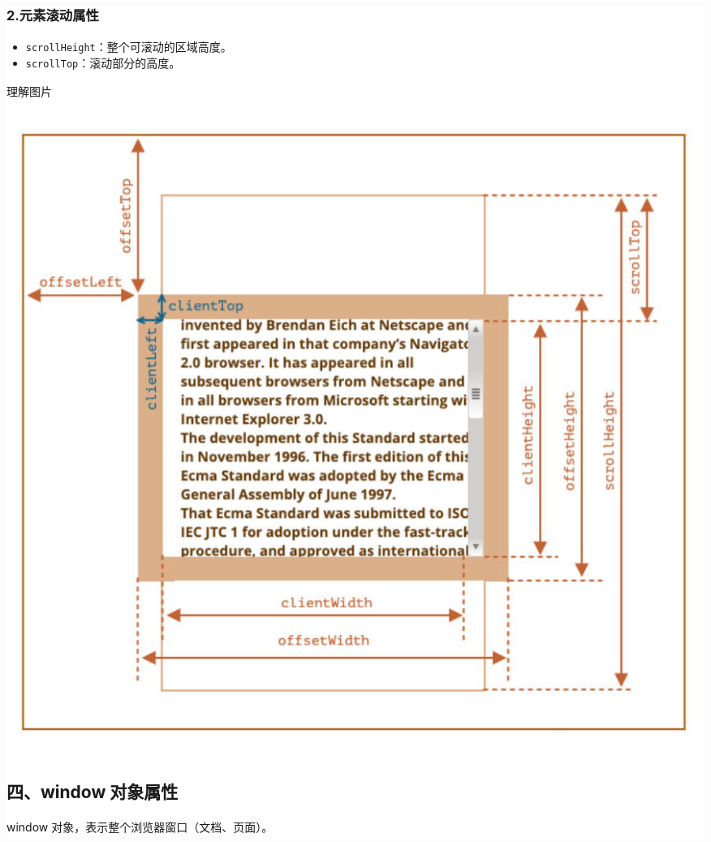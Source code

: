 ### 2.元素滚动属性

- `scrollHeight`：整个可滚动的区域高度。
- `scrollTop`：滚动部分的高度。

理解图片

![元素的大小，滚动对应的属性](NodeAssets/元素的大小，滚动对应的属性.jpg)

## 四、window 对象属性

window 对象，表示整个浏览器窗口（文档、页面）。

